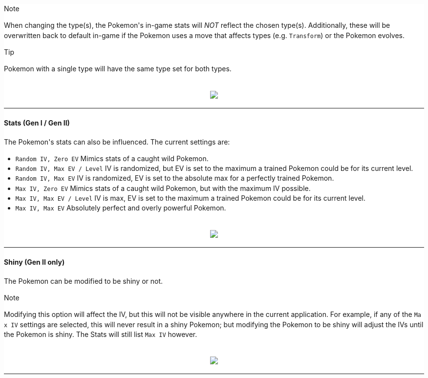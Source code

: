 > [!NOTE]
> When changing the type(s), the Pokemon's in-game stats will _NOT_ reflect the chosen type(s). Additionally, these will be overwritten back to default in-game if the Pokemon uses a move that affects types (e.g. `Transform`) or the Pokemon evolves.

> [!TIP]
> Pokemon with a single type will have the same type set for both types.

<p align='center'>
    <br />
    <img src="./docs/images/flipper-zero-type.png" width="400" />
    <br />
</p>

---

#### Stats (Gen I / Gen II)

The Pokemon's stats can also be influenced. The current settings are:
- `Random IV, Zero EV` Mimics stats of a caught wild Pokemon.
- `Random IV, Max EV / Level` IV is randomized, but EV is set to the maximum a trained Pokemon could be for its current level.
- `Random IV, Max EV` IV is randomized, EV is set to the absolute max for a perfectly trained Pokemon.
- `Max IV, Zero EV` Mimics stats of a caught wild Pokemon, but with the maximum IV possible.
- `Max IV, Max EV / Level` IV is max, EV is set to the maximum a trained Pokemon could be for its current level.
- `Max IV, Max EV` Absolutely perfect and overly powerful Pokemon.
 
<p align='center'>
    <br />
    <img src="./docs/images/flipper-zero-stats.png" width="400" />
    <br />
</p>

---

#### Shiny (Gen II only)
The Pokemon can be modified to be shiny or not. 

> [!NOTE]
> Modifying this option will affect the IV, but this will not be visible anywhere in the current application. For example, if any of the `Max IV` settings are selected, this will never result in a shiny Pokemon; but modifying the Pokemon to be shiny will adjust the IVs until the Pokemon is shiny. The Stats will still list `Max IV` however.

<p align='center'>
    <br />
    <img src="./docs/images/flipper-zero-shiny.png" width="400" />
    <br />
</p>

---


[^JPN]: Japanese releases of all Generation I and II games use a different data layout, this application implements the data layout used in all other global regions. Attempting to trade between a Japanese cartridge and the Flipper [risks corrupting or erasing save data](https://web.archive.org/web/20221009111851/http://www.nintendo.com/consumer/systems/gameboy/trouble_specificgame.jsp#erasing)
[^TYPES]: Types are overwritten with the defaults when a Pokemon evolves or at the end of a battle where a Pokemon used a move that would temporarily change its types
[^EVIV]: EV/IV can be configured in combinations of the following: Random IV, Max IV, Max EV, Max EV for the current level, Zero EV
[^OT]: Setting this to match the trainer details of the Pokemon game will cause the game to treat the Pokemon as if it were caught by the player rather than traded
[^IV]: Changing this option will modify the Pokemon's IVs and may affect other attributes that are calculated from IVs